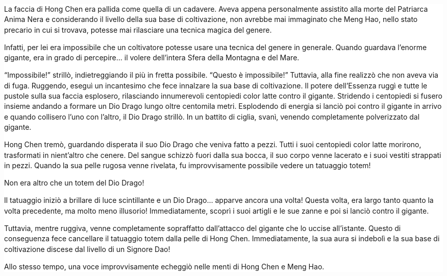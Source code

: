 

La faccia di Hong Chen era pallida come quella di un cadavere. Aveva appena personalmente assistito alla morte del Patriarca Anima Nera e considerando il livello della sua base di coltivazione, non avrebbe mai immaginato che Meng Hao, nello stato precario in cui si trovava, potesse mai rilasciare una tecnica magica del genere.






Infatti, per lei era impossibile che un coltivatore potesse usare una tecnica del genere in generale. Quando guardava l’enorme gigante, era in grado di percepire… il volere dell’intera Sfera della Montagna e del Mare.






“Impossibile!” strillò, indietreggiando il più in fretta possibile. “Questo è impossibile!” Tuttavia, alla fine realizzò che non aveva via di fuga. Ruggendo, eseguì un incantesimo che fece innalzare la sua base di coltivazione. Il potere dell’Essenza ruggì e tutte le pustole sulla sua faccia esplosero, rilasciando innumerevoli centopiedi color latte contro il gigante. Stridendo i centopiedi si fusero insieme andando a formare un Dio Drago lungo oltre centomila metri. Esplodendo di energia si lanciò poi contro il gigante in arrivo e quando collisero l’uno con l’altro, il Dio Drago strillò. In un battito di ciglia, svanì, venendo completamente polverizzato dal gigante.






Hong Chen tremò, guardando disperata il suo Dio Drago che veniva fatto a pezzi. Tutti i suoi centopiedi color latte morirono, trasformati in nient’altro che cenere. Del sangue schizzò fuori dalla sua bocca, il suo corpo venne lacerato e i suoi vestiti strappati in pezzi. Quando la sua pelle rugosa venne rivelata, fu improvvisamente possibile vedere un tatuaggio totem!






Non era altro che un totem del Dio Drago!






Il tatuaggio iniziò a brillare di luce scintillante e un Dio Drago… apparve ancora una volta! Questa volta, era largo tanto quanto la volta precedente, ma molto meno illusorio! Immediatamente, scoprì i suoi artigli e le sue zanne e poi si lanciò contro il gigante.






Tuttavia, mentre ruggiva, venne completamente sopraffatto dall’attacco del gigante che lo uccise all’istante. Questo di conseguenza fece cancellare il tatuaggio totem dalla pelle di Hong Chen. Immediatamente, la sua aura si indebolì e la sua base di coltivazione discese dal livello di un Signore Dao!






Allo stesso tempo, una voce improvvisamente echeggiò nelle menti di Hong Chen e Meng Hao.

